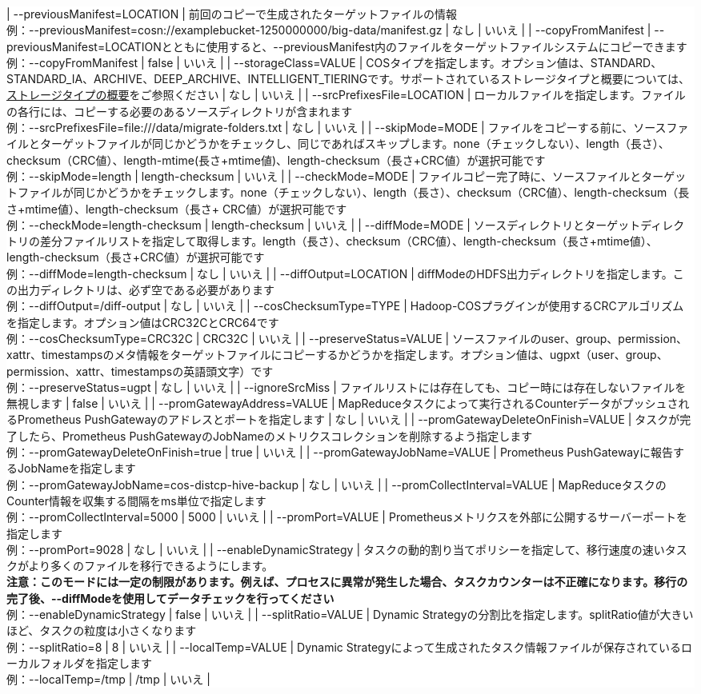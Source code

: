 |    --previousManifest=LOCATION    | 前回のコピーで生成されたターゲットファイルの情報<br>例：--previousManifest=cosn://examplebucket-1250000000/big-data/manifest.gz                                                                                                                        |               なし               |  いいえ   |
|        --copyFromManifest         | --previousManifest=LOCATIONとともに使用すると、--previousManifest内のファイルをターゲットファイルシステムにコピーできます<br>例：--copyFromManifest                                                                                                                    |             false             |  いいえ   |
|       --storageClass=VALUE        | COSタイプを指定します。オプション値は、STANDARD、STANDARD_IA、ARCHIVE、DEEP_ARCHIVE、INTELLIGENT_TIERINGです。サポートされているストレージタイプと概要については、[ストレージタイプの概要](https://intl.cloud.tencent.com/document/product/436/30925)をご参照ください                                                       |               なし               |  いいえ   |
|    --srcPrefixesFile=LOCATION     | ローカルファイルを指定します。ファイルの各行には、コピーする必要のあるソースディレクトリが含まれます</br>例：--srcPrefixesFile=file:///data/migrate-folders.txt                                                                                                                                 |               なし               |  いいえ   |
|          --skipMode=MODE          | ファイルをコピーする前に、ソースファイルとターゲットファイルが同じかどうかをチェックし、同じであればスキップします。none（チェックしない）、length（長さ）、checksum（CRC値）、length-mtime(長さ+mtime値)、length-checksum（長さ+CRC値）が選択可能です</br>例：--skipMode=length                                                                    |        length-checksum        |  いいえ   |
|         --checkMode=MODE          | ファイルコピー完了時に、ソースファイルとターゲットファイルが同じかどうかをチェックします。none（チェックしない）、length（長さ）、checksum（CRC値）、length-checksum（長さ+mtime値）、length-checksum（長さ+ CRC値）が選択可能です</br>例：--checkMode=length-checksum                                                          |        length-checksum        |  いいえ   |
|          --diffMode=MODE          | ソースディレクトリとターゲットディレクトリの差分ファイルリストを指定して取得します。length（長さ）、checksum（CRC値）、length-checksum（長さ+mtime値）、length-checksum（長さ+CRC値）が選択可能です</br>例：--diffMode=length-checksum                                                                             |               なし               |  いいえ   |
|       --diffOutput=LOCATION       | diffModeのHDFS出力ディレクトリを指定します。この出力ディレクトリは、必ず空である必要があります<br/>例：--diffOutput=/diff-output                                                                                                                                                  |               なし               |  いいえ   |
|      --cosChecksumType=TYPE       | Hadoop-COSプラグインが使用するCRCアルゴリズムを指定します。オプション値はCRC32CとCRC64です<br/>例：--cosChecksumType=CRC32C                                                                                                                                      |            CRC32C             |  いいえ   |
|      --preserveStatus=VALUE       | ソースファイルのuser、group、permission、xattr、timestampsのメタ情報をターゲットファイルにコピーするかどうかを指定します。オプション値は、ugpxt（user、group、permission、xattr、timestampsの英語頭文字）です<br/>例：--preserveStatus=ugpt                                                           |               なし               |  いいえ   |
|          --ignoreSrcMiss          | ファイルリストには存在しても、コピー時には存在しないファイルを無視します                                                                                                                                                                                               |             false             |  いいえ   |
|    --promGatewayAddress=VALUE     | MapReduceタスクによって実行されるCounterデータがプッシュされるPrometheus PushGatewayのアドレスとポートを指定します                                                                                                                                                     |               なし               |  いいえ   |
| --promGatewayDeleteOnFinish=VALUE | タスクが完了したら、Prometheus PushGatewayのJobNameのメトリクスコレクションを削除するよう指定します</br>例：--promGatewayDeleteOnFinish=true                                                                                                                           |             true              |  いいえ   |
|    --promGatewayJobName=VALUE     | Prometheus PushGatewayに報告するJobNameを指定します</br>例：--promGatewayJobName=cos-distcp-hive-backup                                                                                                                          |               なし               |  いいえ   |
|    --promCollectInterval=VALUE    | MapReduceタスクのCounter情報を収集する間隔をms単位で指定します</br>例：--promCollectInterval=5000                                                                                                                                            |             5000              |  いいえ   |
|         --promPort=VALUE          | Prometheusメトリクスを外部に公開するサーバーポートを指定します <br>例：--promPort=9028                                                                                                                                                            |               なし               |  いいえ   |
|      --enableDynamicStrategy      | タスクの動的割り当てポリシーを指定して、移行速度の速いタスクがより多くのファイルを移行できるようにします。</br>**注意：このモードには一定の制限があります。例えば、プロセスに異常が発生した場合、タスクカウンターは不正確になります。移行の完了後、--diffModeを使用してデータチェックを行ってください** </br>例：--enableDynamicStrategy                                                                                |             false             |  いいえ   |
|        --splitRatio=VALUE         | Dynamic Strategyの分割比を指定します。splitRatio値が大きいほど、タスクの粒度は小さくなります</br>例：--splitRatio=8                                                                                                                                              |               8               |  いいえ   |
|         --localTemp=VALUE         | Dynamic Strategyによって生成されたタスク情報ファイルが保存されているローカルフォルダを指定します</br>例：--localTemp=/tmp                                                                                                                                                       |             /tmp              |  いいえ   |